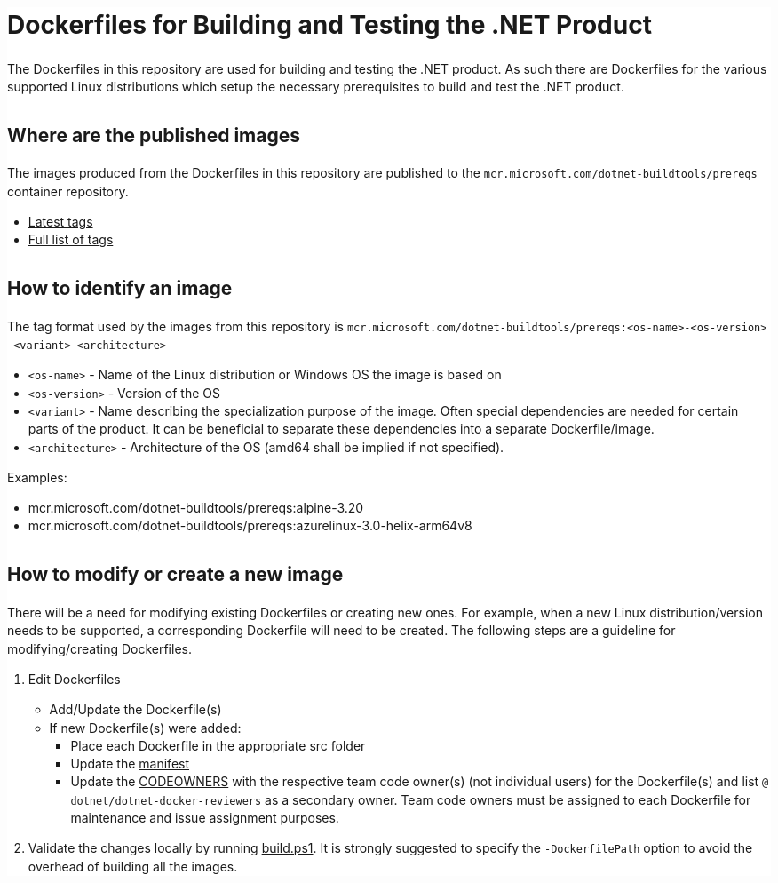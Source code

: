 # Dockerfiles for Building and Testing the .NET Product

The Dockerfiles in this repository are used for building and testing the .NET product.
As such there are Dockerfiles for the various supported Linux distributions which setup the necessary prerequisites to build and test the .NET product.

## Where are the published images

The images produced from the Dockerfiles in this repository are published to the `mcr.microsoft.com/dotnet-buildtools/prereqs` container repository.

- [Latest tags](https://github.com/dotnet/versions/blob/main/build-info/docker/image-info.dotnet-dotnet-buildtools-prereqs-docker-main.json)
- [Full list of tags](https://mcr.microsoft.com/v2/dotnet-buildtools/prereqs/tags/list)

## How to identify an image

The tag format used by the images from this repository is `mcr.microsoft.com/dotnet-buildtools/prereqs:<os-name>-<os-version>-<variant>-<architecture>`

- `<os-name>` - Name of the Linux distribution or Windows OS the image is based on
- `<os-version>` - Version of the OS
- `<variant>` - Name describing the specialization purpose of the image.
Often special dependencies are needed for certain parts of the product.
It can be beneficial to separate these dependencies into a separate Dockerfile/image.
- `<architecture>` - Architecture of the OS (amd64 shall be implied if not specified).

Examples:

- mcr.microsoft.com/dotnet-buildtools/prereqs:alpine-3.20
- mcr.microsoft.com/dotnet-buildtools/prereqs:azurelinux-3.0-helix-arm64v8

## How to modify or create a new image

There will be a need for modifying existing Dockerfiles or creating new ones.
For example, when a new Linux distribution/version needs to be supported, a corresponding Dockerfile will need to be created.
The following steps are a guideline for modifying/creating Dockerfiles.

1. Edit Dockerfiles
    - Add/Update the Dockerfile(s)
    - If new Dockerfile(s) were added:
        - Place each Dockerfile in the [appropriate src folder](#source-folder-structure)
        - Update the [manifest](#manifest)
        - Update the [CODEOWNERS](./CODEOWNERS) with the respective team code owner(s) (not individual users) for the Dockerfile(s) and list `@dotnet/dotnet-docker-reviewers` as a secondary owner.
        Team code owners must be assigned to each Dockerfile for maintenance and issue assignment purposes.

1. Validate the changes locally by running [build.ps1](./build.ps1).
It is strongly suggested to specify the `-DockerfilePath` option to avoid the overhead of building all the images.
